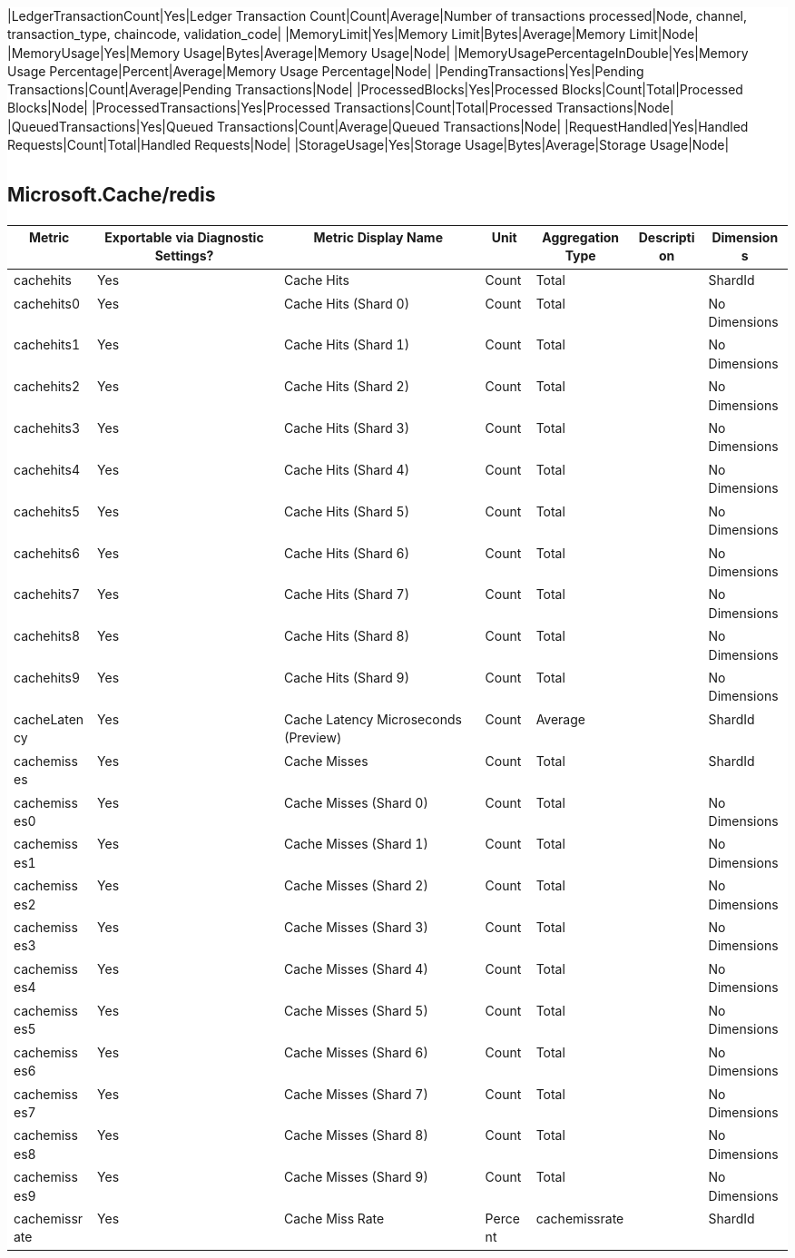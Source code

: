 |LedgerTransactionCount|Yes|Ledger Transaction Count|Count|Average|Number of transactions processed|Node, channel, transaction_type, chaincode, validation_code|
|MemoryLimit|Yes|Memory Limit|Bytes|Average|Memory Limit|Node|
|MemoryUsage|Yes|Memory Usage|Bytes|Average|Memory Usage|Node|
|MemoryUsagePercentageInDouble|Yes|Memory Usage Percentage|Percent|Average|Memory Usage Percentage|Node|
|PendingTransactions|Yes|Pending Transactions|Count|Average|Pending Transactions|Node|
|ProcessedBlocks|Yes|Processed Blocks|Count|Total|Processed Blocks|Node|
|ProcessedTransactions|Yes|Processed Transactions|Count|Total|Processed Transactions|Node|
|QueuedTransactions|Yes|Queued Transactions|Count|Average|Queued Transactions|Node|
|RequestHandled|Yes|Handled Requests|Count|Total|Handled Requests|Node|
|StorageUsage|Yes|Storage Usage|Bytes|Average|Storage Usage|Node|


## Microsoft.Cache/redis

|Metric|Exportable via Diagnostic Settings?|Metric Display Name|Unit|Aggregation Type|Description|Dimensions|
|---|---|---|---|---|---|---|
|cachehits|Yes|Cache Hits|Count|Total||ShardId|
|cachehits0|Yes|Cache Hits (Shard 0)|Count|Total||No Dimensions|
|cachehits1|Yes|Cache Hits (Shard 1)|Count|Total||No Dimensions|
|cachehits2|Yes|Cache Hits (Shard 2)|Count|Total||No Dimensions|
|cachehits3|Yes|Cache Hits (Shard 3)|Count|Total||No Dimensions|
|cachehits4|Yes|Cache Hits (Shard 4)|Count|Total||No Dimensions|
|cachehits5|Yes|Cache Hits (Shard 5)|Count|Total||No Dimensions|
|cachehits6|Yes|Cache Hits (Shard 6)|Count|Total||No Dimensions|
|cachehits7|Yes|Cache Hits (Shard 7)|Count|Total||No Dimensions|
|cachehits8|Yes|Cache Hits (Shard 8)|Count|Total||No Dimensions|
|cachehits9|Yes|Cache Hits (Shard 9)|Count|Total||No Dimensions|
|cacheLatency|Yes|Cache Latency Microseconds (Preview)|Count|Average||ShardId|
|cachemisses|Yes|Cache Misses|Count|Total||ShardId|
|cachemisses0|Yes|Cache Misses (Shard 0)|Count|Total||No Dimensions|
|cachemisses1|Yes|Cache Misses (Shard 1)|Count|Total||No Dimensions|
|cachemisses2|Yes|Cache Misses (Shard 2)|Count|Total||No Dimensions|
|cachemisses3|Yes|Cache Misses (Shard 3)|Count|Total||No Dimensions|
|cachemisses4|Yes|Cache Misses (Shard 4)|Count|Total||No Dimensions|
|cachemisses5|Yes|Cache Misses (Shard 5)|Count|Total||No Dimensions|
|cachemisses6|Yes|Cache Misses (Shard 6)|Count|Total||No Dimensions|
|cachemisses7|Yes|Cache Misses (Shard 7)|Count|Total||No Dimensions|
|cachemisses8|Yes|Cache Misses (Shard 8)|Count|Total||No Dimensions|
|cachemisses9|Yes|Cache Misses (Shard 9)|Count|Total||No Dimensions|
|cachemissrate|Yes|Cache Miss Rate|Percent|cachemissrate||ShardId|